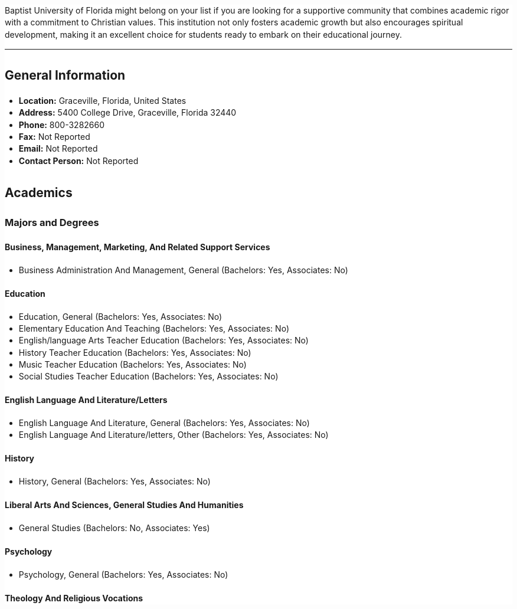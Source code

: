 Baptist University of Florida might belong on your list if you are looking for a supportive community that combines academic rigor with a commitment to Christian values. This institution not only fosters academic growth but also encourages spiritual development, making it an excellent choice for students ready to embark on their educational journey.

---

## General Information

- **Location:** Graceville, Florida, United States
- **Address:** 5400 College Drive, Graceville, Florida 32440
- **Phone:** 800-3282660
- **Fax:** Not Reported
- **Email:** Not Reported
- **Contact Person:** Not Reported

## Academics

### Majors and Degrees

#### Business, Management, Marketing, And Related Support Services

- Business Administration And Management, General (Bachelors: Yes, Associates: No)

#### Education

- Education, General (Bachelors: Yes, Associates: No)
- Elementary Education And Teaching (Bachelors: Yes, Associates: No)
- English/language Arts Teacher Education (Bachelors: Yes, Associates: No)
- History Teacher Education (Bachelors: Yes, Associates: No)
- Music Teacher Education (Bachelors: Yes, Associates: No)
- Social Studies Teacher Education (Bachelors: Yes, Associates: No)

#### English Language And Literature/Letters

- English Language And Literature, General (Bachelors: Yes, Associates: No)
- English Language And Literature/letters, Other (Bachelors: Yes, Associates: No)

#### History

- History, General (Bachelors: Yes, Associates: No)

#### Liberal Arts And Sciences, General Studies And Humanities

- General Studies (Bachelors: No, Associates: Yes)

#### Psychology

- Psychology, General (Bachelors: Yes, Associates: No)

#### Theology And Religious Vocations

